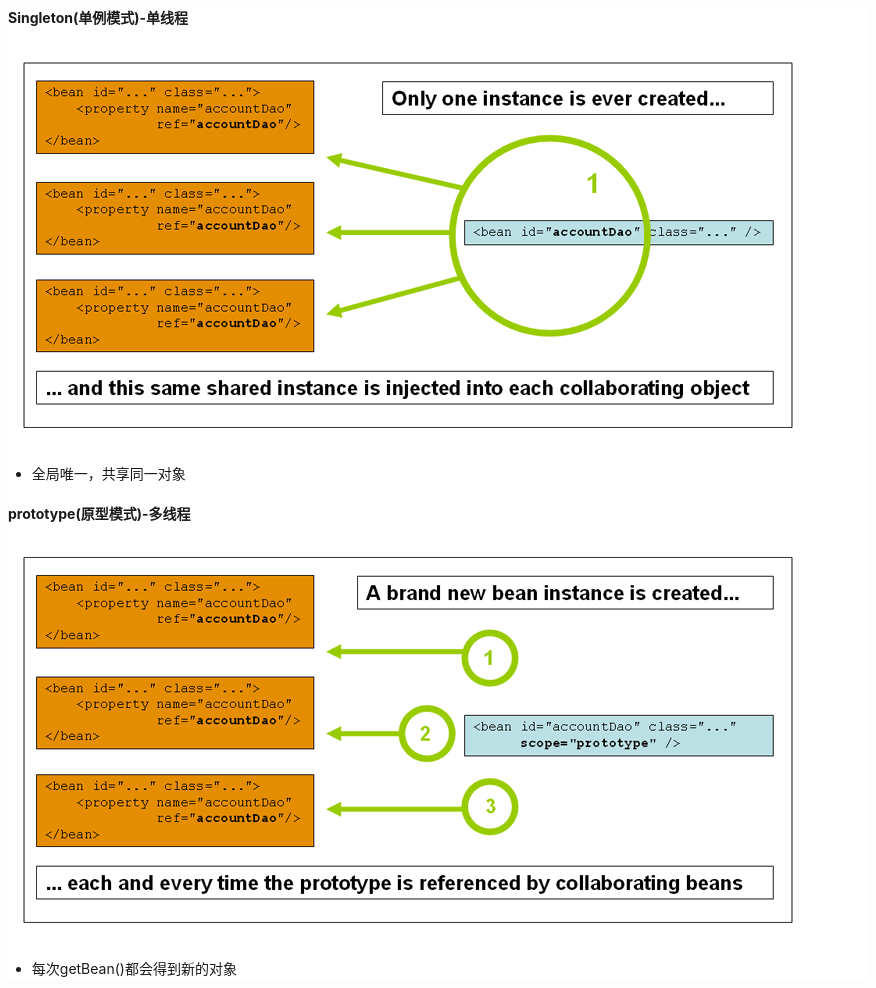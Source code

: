 #### Singleton(单例模式)-单线程

![singleton](2-Spring/singleton.png)

-   全局唯一，共享同一对象

#### prototype(原型模式)-多线程

![prototype](2-Spring/prototype.png)

-   每次getBean()都会得到新的对象
